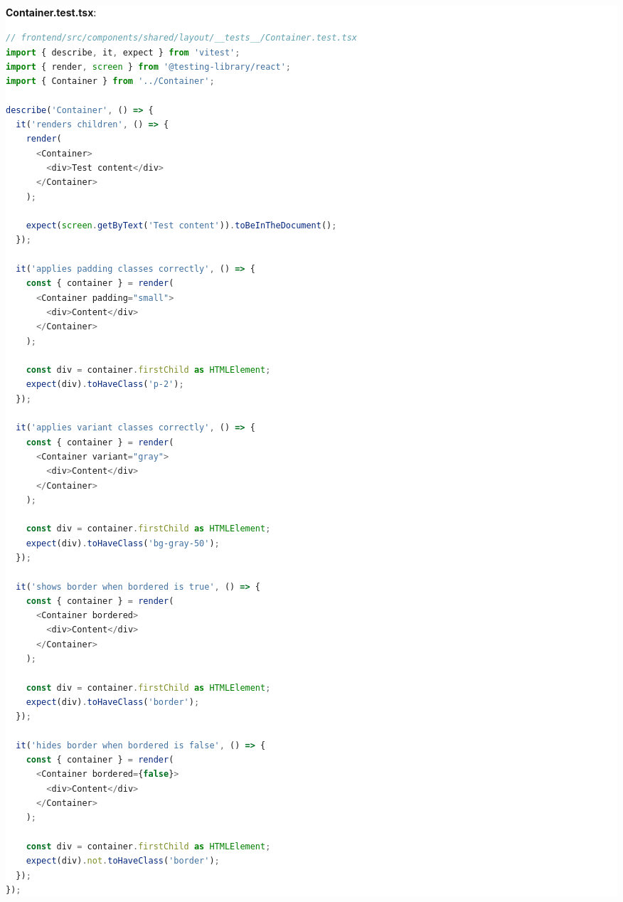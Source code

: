 **Container.test.tsx**:
```typescript
// frontend/src/components/shared/layout/__tests__/Container.test.tsx
import { describe, it, expect } from 'vitest';
import { render, screen } from '@testing-library/react';
import { Container } from '../Container';

describe('Container', () => {
  it('renders children', () => {
    render(
      <Container>
        <div>Test content</div>
      </Container>
    );

    expect(screen.getByText('Test content')).toBeInTheDocument();
  });

  it('applies padding classes correctly', () => {
    const { container } = render(
      <Container padding="small">
        <div>Content</div>
      </Container>
    );

    const div = container.firstChild as HTMLElement;
    expect(div).toHaveClass('p-2');
  });

  it('applies variant classes correctly', () => {
    const { container } = render(
      <Container variant="gray">
        <div>Content</div>
      </Container>
    );

    const div = container.firstChild as HTMLElement;
    expect(div).toHaveClass('bg-gray-50');
  });

  it('shows border when bordered is true', () => {
    const { container } = render(
      <Container bordered>
        <div>Content</div>
      </Container>
    );

    const div = container.firstChild as HTMLElement;
    expect(div).toHaveClass('border');
  });

  it('hides border when bordered is false', () => {
    const { container } = render(
      <Container bordered={false}>
        <div>Content</div>
      </Container>
    );

    const div = container.firstChild as HTMLElement;
    expect(div).not.toHaveClass('border');
  });
});
```
